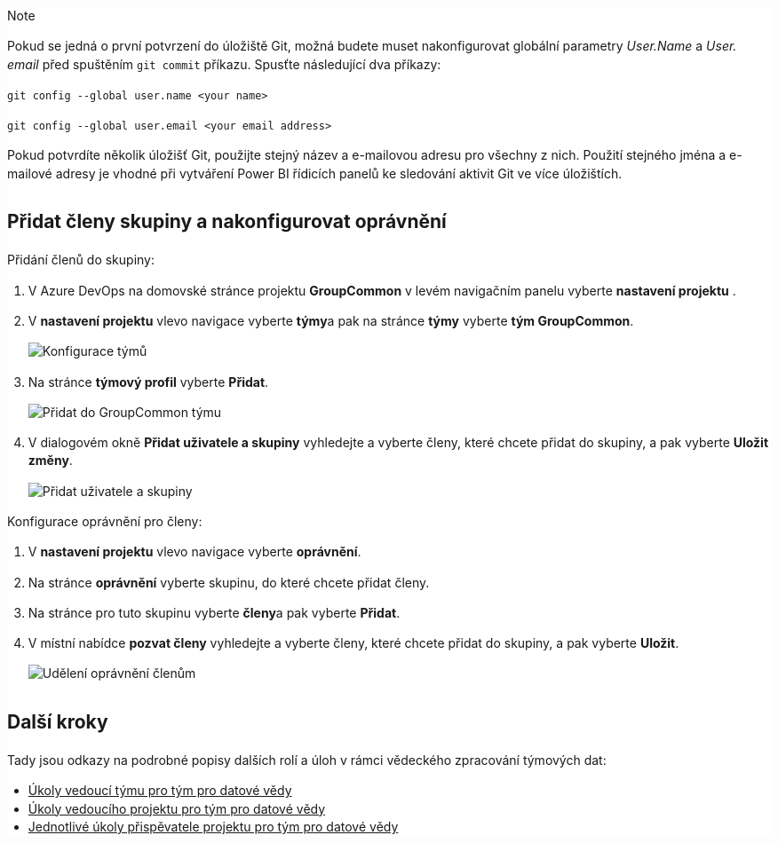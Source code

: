 > [!NOTE]
> Pokud se jedná o první potvrzení do úložiště Git, možná budete muset nakonfigurovat globální parametry *User.Name* a *User. email* před spuštěním `git commit` příkazu. Spusťte následující dva příkazy:
> 
> `git config --global user.name <your name>`
> 
> `git config --global user.email <your email address>`
> 
> Pokud potvrdíte několik úložišť Git, použijte stejný název a e-mailovou adresu pro všechny z nich. Použití stejného jména a e-mailové adresy je vhodné při vytváření Power BI řídicích panelů ke sledování aktivit Git ve více úložištích.

## <a name="add-group-members-and-configure-permissions"></a>Přidat členy skupiny a nakonfigurovat oprávnění

Přidání členů do skupiny:

1. V Azure DevOps na domovské stránce projektu **GroupCommon** v levém navigačním panelu vyberte **nastavení projektu** . 
   
1. V **nastavení projektu** vlevo navigace vyberte **týmy**a pak na stránce **týmy** vyberte **tým GroupCommon**. 
   
   ![Konfigurace týmů](./media/group-manager-tasks/teams.png)
   
1. Na stránce **týmový profil** vyberte **Přidat**.
   
   ![Přidat do GroupCommon týmu](./media/group-manager-tasks/add-to-team.png)
   
1. V dialogovém okně **Přidat uživatele a skupiny** vyhledejte a vyberte členy, které chcete přidat do skupiny, a pak vyberte **Uložit změny**. 
   
   ![Přidat uživatele a skupiny](./media/group-manager-tasks/add-users.png)
   

Konfigurace oprávnění pro členy:

1. V **nastavení projektu** vlevo navigace vyberte **oprávnění**. 
   
1. Na stránce **oprávnění** vyberte skupinu, do které chcete přidat členy. 
   
1. Na stránce pro tuto skupinu vyberte **členy**a pak vyberte **Přidat**. 
   
1. V místní nabídce **pozvat členy** vyhledejte a vyberte členy, které chcete přidat do skupiny, a pak vyberte **Uložit**. 
   
   ![Udělení oprávnění členům](./media/group-manager-tasks/grant-permissions.png)

## <a name="next-steps"></a>Další kroky

Tady jsou odkazy na podrobné popisy dalších rolí a úloh v rámci vědeckého zpracování týmových dat:

- [Úkoly vedoucí týmu pro tým pro datové vědy](team-lead-tasks.md)
- [Úkoly vedoucího projektu pro tým pro datové vědy](project-lead-tasks.md)
- [Jednotlivé úkoly přispěvatele projektu pro tým pro datové vědy](project-ic-tasks.md)
